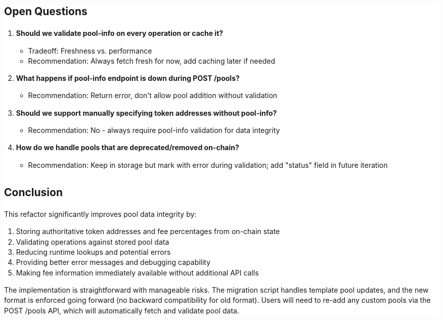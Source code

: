 ## Open Questions

1. **Should we validate pool-info on every operation or cache it?**
   - Tradeoff: Freshness vs. performance
   - Recommendation: Always fetch fresh for now, add caching later if needed

2. **What happens if pool-info endpoint is down during POST /pools?**
   - Recommendation: Return error, don't allow pool addition without validation

3. **Should we support manually specifying token addresses without pool-info?**
   - Recommendation: No - always require pool-info validation for data integrity

4. **How do we handle pools that are deprecated/removed on-chain?**
   - Recommendation: Keep in storage but mark with error during validation; add "status" field in future iteration

## Conclusion

This refactor significantly improves pool data integrity by:
1. Storing authoritative token addresses and fee percentages from on-chain state
2. Validating operations against stored pool data
3. Reducing runtime lookups and potential errors
4. Providing better error messages and debugging capability
5. Making fee information immediately available without additional API calls

The implementation is straightforward with manageable risks. The migration script handles template pool updates, and the new format is enforced going forward (no backward compatibility for old format). Users will need to re-add any custom pools via the POST /pools API, which will automatically fetch and validate pool data.
